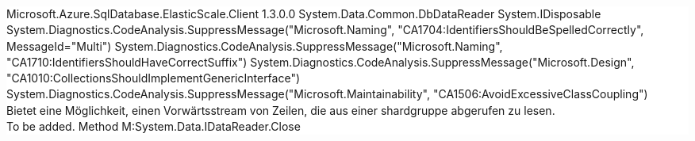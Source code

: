 <Type Name="MultiShardDataReader" FullName="Microsoft.Azure.SqlDatabase.ElasticScale.Query.MultiShardDataReader">
  <TypeSignature Language="C#" Value="public sealed class MultiShardDataReader : System.Data.Common.DbDataReader, IDisposable" />
  <TypeSignature Language="ILAsm" Value=".class public auto ansi sealed beforefieldinit MultiShardDataReader extends System.Data.Common.DbDataReader implements class System.Data.IDataReader, class System.Data.IDataRecord, class System.IDisposable" />
  <TypeSignature Language="DocId" Value="T:Microsoft.Azure.SqlDatabase.ElasticScale.Query.MultiShardDataReader" />
  <TypeSignature Language="VB.NET" Value="Public NotInheritable Class MultiShardDataReader&#xA;Inherits DbDataReader&#xA;Implements IDisposable" />
  <TypeSignature Language="F#" Value="type MultiShardDataReader = class&#xA;    inherit DbDataReader&#xA;    interface IDataReader&#xA;    interface IDisposable&#xA;    interface IDataRecord" />
  <AssemblyInfo>
    <AssemblyName>Microsoft.Azure.SqlDatabase.ElasticScale.Client</AssemblyName>
    <AssemblyVersion>1.3.0.0</AssemblyVersion>
  </AssemblyInfo>
  <Base>
    <BaseTypeName>System.Data.Common.DbDataReader</BaseTypeName>
  </Base>
  <Interfaces>
    <Interface>
      <InterfaceName>System.IDisposable</InterfaceName>
    </Interface>
  </Interfaces>
  <Attributes>
    <Attribute>
      <AttributeName>System.Diagnostics.CodeAnalysis.SuppressMessage("Microsoft.Naming", "CA1704:IdentifiersShouldBeSpelledCorrectly", MessageId="Multi")</AttributeName>
    </Attribute>
    <Attribute>
      <AttributeName>System.Diagnostics.CodeAnalysis.SuppressMessage("Microsoft.Naming", "CA1710:IdentifiersShouldHaveCorrectSuffix")</AttributeName>
    </Attribute>
    <Attribute>
      <AttributeName>System.Diagnostics.CodeAnalysis.SuppressMessage("Microsoft.Design", "CA1010:CollectionsShouldImplementGenericInterface")</AttributeName>
    </Attribute>
    <Attribute>
      <AttributeName>System.Diagnostics.CodeAnalysis.SuppressMessage("Microsoft.Maintainability", "CA1506:AvoidExcessiveClassCoupling")</AttributeName>
    </Attribute>
  </Attributes>
  <Docs>
    <summary>
            Bietet eine Möglichkeit, einen Vorwärtsstream von Zeilen, die aus einer shardgruppe abgerufen zu lesen. 
            </summary>
    <remarks>To be added.</remarks>
  </Docs>
  <Members>
    <Member MemberName="Close">
      <MemberSignature Language="C#" Value="public override void Close ();" />
      <MemberSignature Language="ILAsm" Value=".method public hidebysig virtual instance void Close() cil managed" />
      <MemberSignature Language="DocId" Value="M:Microsoft.Azure.SqlDatabase.ElasticScale.Query.MultiShardDataReader.Close" />
      <MemberSignature Language="VB.NET" Value="Public Overrides Sub Close ()" />
      <MemberSignature Language="F#" Value="override this.Close : unit -&gt; unit" Usage="multiShardDataReader.Close " />
      <MemberType>Method</MemberType>
      <Implements>
        <InterfaceMember>M:System.Data.IDataReader.Close</InterfaceMember>
      </Implements>